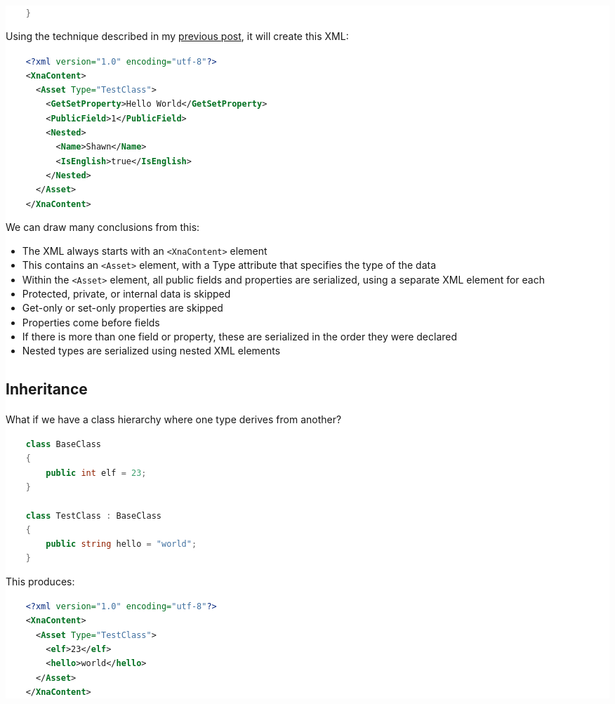 ```csharp
    }
```

Using the technique described in my [previous post](Teaching-a-man-to-fish), it will create this XML:

```xml
    <?xml version="1.0" encoding="utf-8"?>
    <XnaContent>
      <Asset Type="TestClass">
        <GetSetProperty>Hello World</GetSetProperty>
        <PublicField>1</PublicField>
        <Nested>
          <Name>Shawn</Name>
          <IsEnglish>true</IsEnglish>
        </Nested>
      </Asset>
    </XnaContent>
```

We can draw many conclusions from this:

* The XML always starts with an ```<XnaContent>``` element
* This contains an ```<Asset>``` element, with a Type attribute that specifies the type of the data
* Within the ```<Asset>``` element, all public fields and properties are serialized, using a  separate XML element for each
* Protected, private, or internal data is skipped
* Get-only or set-only properties are skipped
* Properties come before fields
* If there is more than one field or property, these are serialized in the order they were declared
* Nested types are serialized using nested XML elements

## Inheritance

What if we have a class hierarchy where one type derives from another?

```csharp
    class BaseClass
    {
        public int elf = 23;
    }

    class TestClass : BaseClass
    {
        public string hello = "world";
    }
```

This produces:

```xml
    <?xml version="1.0" encoding="utf-8"?>
    <XnaContent>
      <Asset Type="TestClass">
        <elf>23</elf>
        <hello>world</hello>
      </Asset>
    </XnaContent>
```
